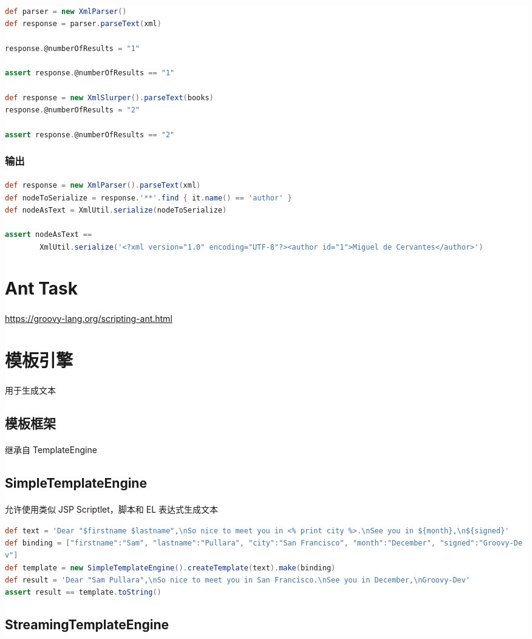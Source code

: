 ```groovy
def parser = new XmlParser()
def response = parser.parseText(xml)

response.@numberOfResults = "1"

assert response.@numberOfResults == "1"

def response = new XmlSlurper().parseText(books)
response.@numberOfResults = "2"

assert response.@numberOfResults == "2"
```



### 输出

```groovy
def response = new XmlParser().parseText(xml)
def nodeToSerialize = response.'**'.find { it.name() == 'author' }
def nodeAsText = XmlUtil.serialize(nodeToSerialize)

assert nodeAsText ==
        XmlUtil.serialize('<?xml version="1.0" encoding="UTF-8"?><author id="1">Miguel de Cervantes</author>')
```
# Ant Task

https://groovy-lang.org/scripting-ant.html
# 模板引擎

用于生成文本
## 模板框架

继承自 TemplateEngine
## SimpleTemplateEngine

允许使用类似 JSP Scriptlet，脚本和 EL 表达式生成文本

```groovy
def text = 'Dear "$firstname $lastname",\nSo nice to meet you in <% print city %>.\nSee you in ${month},\n${signed}'
def binding = ["firstname":"Sam", "lastname":"Pullara", "city":"San Francisco", "month":"December", "signed":"Groovy-Dev"]
def template = new SimpleTemplateEngine().createTemplate(text).make(binding)
def result = 'Dear "Sam Pullara",\nSo nice to meet you in San Francisco.\nSee you in December,\nGroovy-Dev'
assert result == template.toString()
```
## StreamingTemplateEngine
